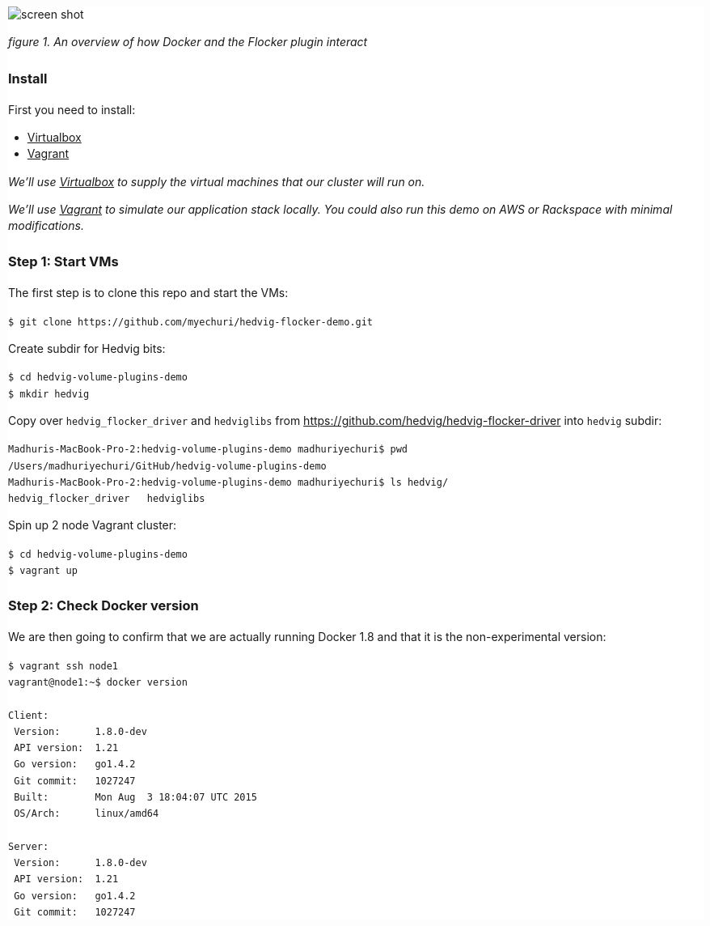 ![screen shot](https://raw.github.com/clusterhq/volume-plugins-demo/master/img/plugin-overview.png "fig 1. overview")

*figure 1. An overview of how Docker and the Flocker plugin interact*

### Install

First you need to install:

 * [Virtualbox](https://www.virtualbox.org/wiki/Downloads)
 * [Vagrant](http://www.vagrantup.com/downloads.html)

*We’ll use [Virtualbox](https://www.virtualbox.org/wiki/Downloads) to supply the virtual machines that our cluster will run on.*

*We’ll use [Vagrant](http://www.vagrantup.com/downloads.html) to simulate our application stack locally. You could also run this demo on AWS or Rackspace with minimal modifications.*

### Step 1: Start VMs

The first step is to clone this repo and start the VMs:

```bash
$ git clone https://github.com/myechuri/hedvig-flocker-demo.git
```

Create subdir for Hedvig bits:

```
$ cd hedvig-volume-plugins-demo
$ mkdir hedvig
```

Copy over ``hedvig_flocker_driver`` and ``hedviglibs`` from https://github.com/hedvig/hedvig-flocker-driver into ``hedvig`` subdir:

```
Madhuris-MacBook-Pro-2:hedvig-volume-plugins-demo madhuriyechuri$ pwd
/Users/madhuriyechuri/GitHub/hedvig-volume-plugins-demo
Madhuris-MacBook-Pro-2:hedvig-volume-plugins-demo madhuriyechuri$ ls hedvig/
hedvig_flocker_driver   hedviglibs
```

Spin up 2 node Vagrant cluster:
```
$ cd hedvig-volume-plugins-demo
$ vagrant up
```

### Step 2: Check Docker version

We are then going to confirm that we are actually running Docker 1.8 and that it is the non-experimental version:

```bash
$ vagrant ssh node1
vagrant@node1:~$ docker version

Client:
 Version:      1.8.0-dev
 API version:  1.21
 Go version:   go1.4.2
 Git commit:   1027247
 Built:        Mon Aug  3 18:04:07 UTC 2015
 OS/Arch:      linux/amd64

Server:
 Version:      1.8.0-dev
 API version:  1.21
 Go version:   go1.4.2
 Git commit:   1027247
```